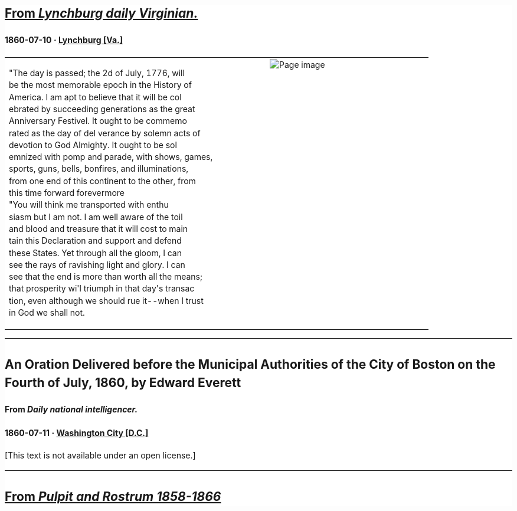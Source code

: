 
## [From _Lynchburg daily Virginian._](https://www.loc.gov/resource/sn85034360/1860-07-10/ed-1/?sp=1)

#### 1860-07-10 &middot; [Lynchburg [Va.]](http://dbpedia.org/resource/Lynchburg%2C_Virginia)

<table style="width: 100%;"><tr><td style="width: 50%">

  
&quot;The day is passed; the 2d of July, 1776, will  
be the most memorable epoch in the History of  
America. I am apt to believe that it will be col­  
ebrated by succeeding generations as the great  
Anniversary Festivel. It ought to be commemo­  
rated as the day of del verance by solemn acts of  
devotion to God Almighty. It ought to be sol­  
emnized with pomp and parade, with shows, games,  
sports, guns, bells, bonfires, and illuminations,  
from one end of this continent to the other, from  
this time forward forevermore  
&quot;You will think me transported with enthu­  
siasm but I am not. I am well aware of the toil  
and blood and treasure that it will cost to main­  
tain this Declaration and support and defend  
these States. Yet through all the gloom, I can  
see the rays of ravishing light and glory. I can  
see that the end is more than worth all the means;  
that prosperity wi&#x27;l triumph in that day&#x27;s transac­  
tion, even although we should rue it--when I trust  
in God we shall not.
</td><td style="width: 50%; max-height: 75%; margin: auto; display: block;">
<img alt="Page image" src="https://tile.loc.gov/image-services/iiif/service:ndnp:vi:batch_vi_exmoor_ver01:data:sn85034360:0039334801A:1860071001:1138/pct:48.83720930232558,66.31563762261973,15.001002405773857,10.289238315060588/!600,600/0/default.jpg"/>
</td>
</tr></table>

---

## An Oration Delivered before the Municipal Authorities of the City of Boston on the Fourth of July, 1860, by Edward Everett

#### From _Daily national intelligencer._

#### 1860-07-11 &middot; [Washington City [D.C.]](http://dbpedia.org/resource/Washington%2C_D.C.)

[This text is not available under an open license.]

---

## [From _Pulpit and Rostrum 1858-1866_](https://archive.org/details/sim_pulpit-and-rostrum_1860-07-20_14/page/n5/mode/1up?view=theater)
